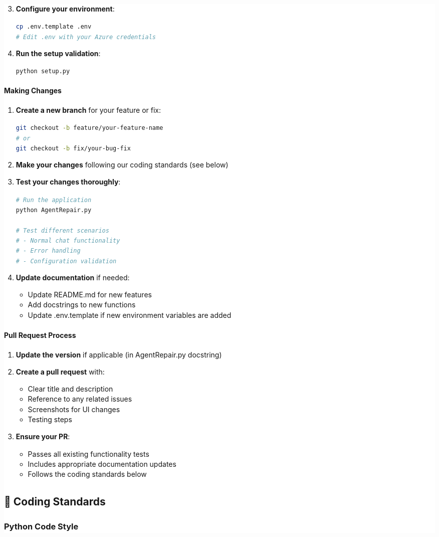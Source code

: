 3. **Configure your environment**:
   ```bash
   cp .env.template .env
   # Edit .env with your Azure credentials
   ```

4. **Run the setup validation**:
   ```bash
   python setup.py
   ```

#### Making Changes

1. **Create a new branch** for your feature or fix:
   ```bash
   git checkout -b feature/your-feature-name
   # or
   git checkout -b fix/your-bug-fix
   ```

2. **Make your changes** following our coding standards (see below)

3. **Test your changes thoroughly**:
   ```bash
   # Run the application
   python AgentRepair.py
   
   # Test different scenarios
   # - Normal chat functionality
   # - Error handling
   # - Configuration validation
   ```

4. **Update documentation** if needed:
   - Update README.md for new features
   - Add docstrings to new functions
   - Update .env.template if new environment variables are added

#### Pull Request Process

1. **Update the version** if applicable (in AgentRepair.py docstring)

2. **Create a pull request** with:
   - Clear title and description
   - Reference to any related issues
   - Screenshots for UI changes
   - Testing steps

3. **Ensure your PR**:
   - Passes all existing functionality tests
   - Includes appropriate documentation updates
   - Follows the coding standards below

## 📝 Coding Standards

### Python Code Style
